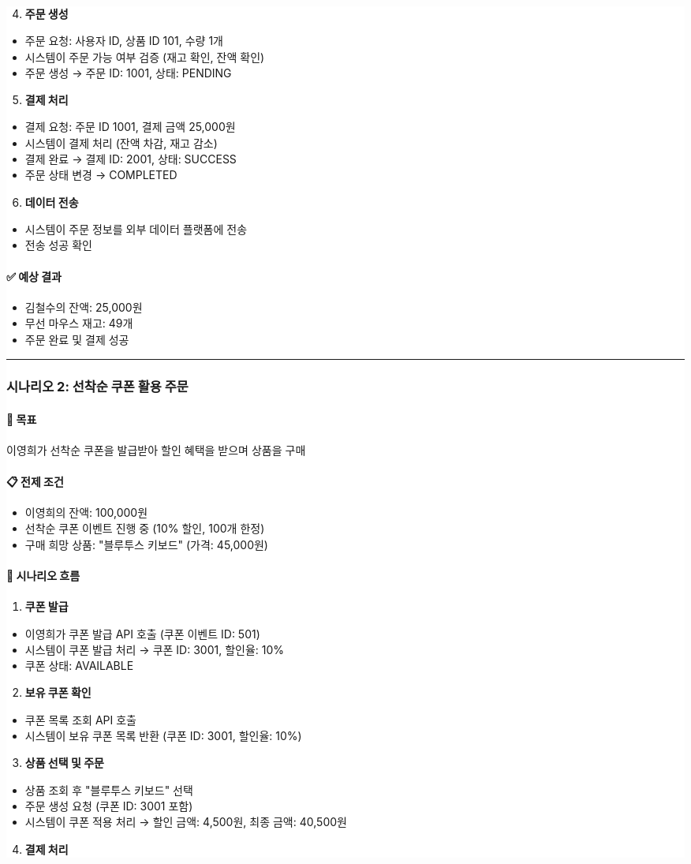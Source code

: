 4. **주문 생성**

- 주문 요청: 사용자 ID, 상품 ID 101, 수량 1개
- 시스템이 주문 가능 여부 검증 (재고 확인, 잔액 확인)
- 주문 생성 → 주문 ID: 1001, 상태: PENDING

5. **결제 처리**

- 결제 요청: 주문 ID 1001, 결제 금액 25,000원
- 시스템이 결제 처리 (잔액 차감, 재고 감소)
- 결제 완료 → 결제 ID: 2001, 상태: SUCCESS
- 주문 상태 변경 → COMPLETED

6. **데이터 전송**

- 시스템이 주문 정보를 외부 데이터 플랫폼에 전송
- 전송 성공 확인

#### ✅ 예상 결과

- 김철수의 잔액: 25,000원
- 무선 마우스 재고: 49개
- 주문 완료 및 결제 성공

---

### 시나리오 2: 선착순 쿠폰 활용 주문

#### 🎯 목표

이영희가 선착순 쿠폰을 발급받아 할인 혜택을 받으며 상품을 구매

#### 📋 전제 조건

- 이영희의 잔액: 100,000원
- 선착순 쿠폰 이벤트 진행 중 (10% 할인, 100개 한정)
- 구매 희망 상품: "블루투스 키보드" (가격: 45,000원)

#### 🚀 시나리오 흐름

1. **쿠폰 발급**

- 이영희가 쿠폰 발급 API 호출 (쿠폰 이벤트 ID: 501)
- 시스템이 쿠폰 발급 처리 → 쿠폰 ID: 3001, 할인율: 10%
- 쿠폰 상태: AVAILABLE

2. **보유 쿠폰 확인**

- 쿠폰 목록 조회 API 호출
- 시스템이 보유 쿠폰 목록 반환 (쿠폰 ID: 3001, 할인율: 10%)

3. **상품 선택 및 주문**

- 상품 조회 후 "블루투스 키보드" 선택
- 주문 생성 요청 (쿠폰 ID: 3001 포함)
- 시스템이 쿠폰 적용 처리 → 할인 금액: 4,500원, 최종 금액: 40,500원

4. **결제 처리**
